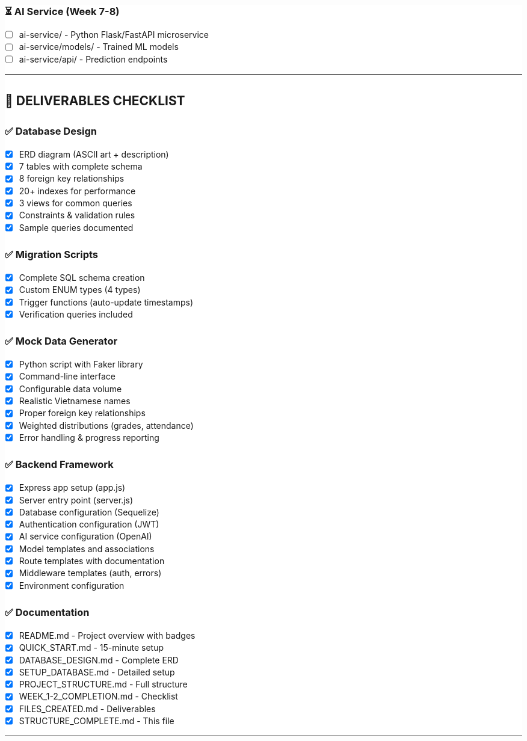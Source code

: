### ⏳ AI Service (Week 7-8)
- [ ] ai-service/ - Python Flask/FastAPI microservice
- [ ] ai-service/models/ - Trained ML models
- [ ] ai-service/api/ - Prediction endpoints

---

## 🎯 DELIVERABLES CHECKLIST

### ✅ Database Design
- [x] ERD diagram (ASCII art + description)
- [x] 7 tables with complete schema
- [x] 8 foreign key relationships
- [x] 20+ indexes for performance
- [x] 3 views for common queries
- [x] Constraints & validation rules
- [x] Sample queries documented

### ✅ Migration Scripts
- [x] Complete SQL schema creation
- [x] Custom ENUM types (4 types)
- [x] Trigger functions (auto-update timestamps)
- [x] Verification queries included

### ✅ Mock Data Generator
- [x] Python script with Faker library
- [x] Command-line interface
- [x] Configurable data volume
- [x] Realistic Vietnamese names
- [x] Proper foreign key relationships
- [x] Weighted distributions (grades, attendance)
- [x] Error handling & progress reporting

### ✅ Backend Framework
- [x] Express app setup (app.js)
- [x] Server entry point (server.js)
- [x] Database configuration (Sequelize)
- [x] Authentication configuration (JWT)
- [x] AI service configuration (OpenAI)
- [x] Model templates and associations
- [x] Route templates with documentation
- [x] Middleware templates (auth, errors)
- [x] Environment configuration

### ✅ Documentation
- [x] README.md - Project overview with badges
- [x] QUICK_START.md - 15-minute setup
- [x] DATABASE_DESIGN.md - Complete ERD
- [x] SETUP_DATABASE.md - Detailed setup
- [x] PROJECT_STRUCTURE.md - Full structure
- [x] WEEK_1-2_COMPLETION.md - Checklist
- [x] FILES_CREATED.md - Deliverables
- [x] STRUCTURE_COMPLETE.md - This file

---